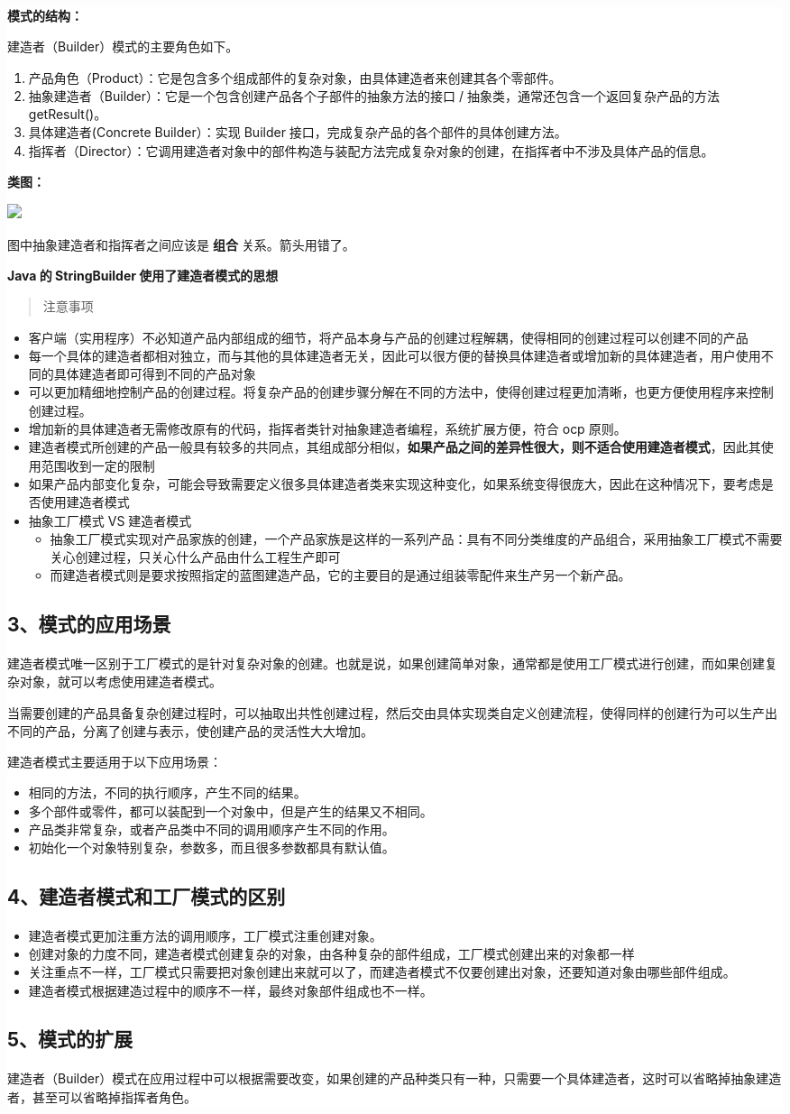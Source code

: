 
**模式的结构：**

建造者（Builder）模式的主要角色如下。

1. 产品角色（Product）：它是包含多个组成部件的复杂对象，由具体建造者来创建其各个零部件。
2. 抽象建造者（Builder）：它是一个包含创建产品各个子部件的抽象方法的接口 / 抽象类，通常还包含一个返回复杂产品的方法 getResult()。
3. 具体建造者(Concrete Builder）：实现 Builder 接口，完成复杂产品的各个部件的具体创建方法。
4. 指挥者（Director）：它调用建造者对象中的部件构造与装配方法完成复杂对象的创建，在指挥者中不涉及具体产品的信息。

**类图：**

![](https://cdn.jsdelivr.net/gh/NaiveKyo/CDN/img/20220417145206.png)

图中抽象建造者和指挥者之间应该是 **组合** 关系。箭头用错了。



**Java 的 StringBuilder 使用了建造者模式的思想**

> 注意事项

- 客户端（实用程序）不必知道产品内部组成的细节，将产品本身与产品的创建过程解耦，使得相同的创建过程可以创建不同的产品
- 每一个具体的建造者都相对独立，而与其他的具体建造者无关，因此可以很方便的替换具体建造者或增加新的具体建造者，用户使用不同的具体建造者即可得到不同的产品对象
- 可以更加精细地控制产品的创建过程。将复杂产品的创建步骤分解在不同的方法中，使得创建过程更加清晰，也更方便使用程序来控制创建过程。
- 增加新的具体建造者无需修改原有的代码，指挥者类针对抽象建造者编程，系统扩展方便，符合 ocp 原则。
- 建造者模式所创建的产品一般具有较多的共同点，其组成部分相似，**如果产品之间的差异性很大，则不适合使用建造者模式**，因此其使用范围收到一定的限制
- 如果产品内部变化复杂，可能会导致需要定义很多具体建造者类来实现这种变化，如果系统变得很庞大，因此在这种情况下，要考虑是否使用建造者模式
- 抽象工厂模式 VS 建造者模式
  - 抽象工厂模式实现对产品家族的创建，一个产品家族是这样的一系列产品：具有不同分类维度的产品组合，采用抽象工厂模式不需要关心创建过程，只关心什么产品由什么工程生产即可
  - 而建造者模式则是要求按照指定的蓝图建造产品，它的主要目的是通过组装零配件来生产另一个新产品。



## 3、模式的应用场景

建造者模式唯一区别于工厂模式的是针对复杂对象的创建。也就是说，如果创建简单对象，通常都是使用工厂模式进行创建，而如果创建复杂对象，就可以考虑使用建造者模式。



当需要创建的产品具备复杂创建过程时，可以抽取出共性创建过程，然后交由具体实现类自定义创建流程，使得同样的创建行为可以生产出不同的产品，分离了创建与表示，使创建产品的灵活性大大增加。



建造者模式主要适用于以下应用场景：

- 相同的方法，不同的执行顺序，产生不同的结果。
- 多个部件或零件，都可以装配到一个对象中，但是产生的结果又不相同。
- 产品类非常复杂，或者产品类中不同的调用顺序产生不同的作用。
- 初始化一个对象特别复杂，参数多，而且很多参数都具有默认值。

## 4、建造者模式和工厂模式的区别

- 建造者模式更加注重方法的调用顺序，工厂模式注重创建对象。
- 创建对象的力度不同，建造者模式创建复杂的对象，由各种复杂的部件组成，工厂模式创建出来的对象都一样
- 关注重点不一样，工厂模式只需要把对象创建出来就可以了，而建造者模式不仅要创建出对象，还要知道对象由哪些部件组成。
- 建造者模式根据建造过程中的顺序不一样，最终对象部件组成也不一样。



## 5、模式的扩展

建造者（Builder）模式在应用过程中可以根据需要改变，如果创建的产品种类只有一种，只需要一个具体建造者，这时可以省略掉抽象建造者，甚至可以省略掉指挥者角色。